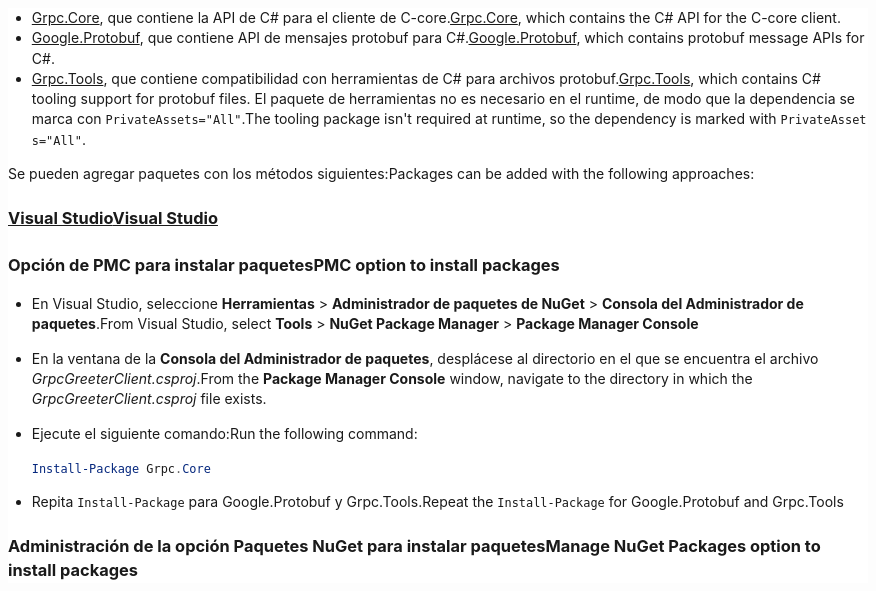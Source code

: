 * <span data-ttu-id="8a16a-121">[Grpc.Core](https://www.nuget.org/packages/Grpc.Core), que contiene la API de C# para el cliente de C-core.</span><span class="sxs-lookup"><span data-stu-id="8a16a-121">[Grpc.Core](https://www.nuget.org/packages/Grpc.Core), which contains the C# API for the C-core client.</span></span>
* <span data-ttu-id="8a16a-122">[Google.Protobuf](https://www.nuget.org/packages/Google.Protobuf/), que contiene API de mensajes protobuf para C#.</span><span class="sxs-lookup"><span data-stu-id="8a16a-122">[Google.Protobuf](https://www.nuget.org/packages/Google.Protobuf/), which contains protobuf message APIs for C#.</span></span>
* <span data-ttu-id="8a16a-123">[Grpc.Tools](https://www.nuget.org/packages/Grpc.Tools/), que contiene compatibilidad con herramientas de C# para archivos protobuf.</span><span class="sxs-lookup"><span data-stu-id="8a16a-123">[Grpc.Tools](https://www.nuget.org/packages/Grpc.Tools/), which contains C# tooling support for protobuf files.</span></span> <span data-ttu-id="8a16a-124">El paquete de herramientas no es necesario en el runtime, de modo que la dependencia se marca con `PrivateAssets="All"`.</span><span class="sxs-lookup"><span data-stu-id="8a16a-124">The tooling package isn't required at runtime, so the dependency is marked with `PrivateAssets="All"`.</span></span>

<span data-ttu-id="8a16a-125">Se pueden agregar paquetes con los métodos siguientes:</span><span class="sxs-lookup"><span data-stu-id="8a16a-125">Packages can be added with the following approaches:</span></span>

### <a name="visual-studiotabvisual-studio"></a>[<span data-ttu-id="8a16a-126">Visual Studio</span><span class="sxs-lookup"><span data-stu-id="8a16a-126">Visual Studio</span></span>](#tab/visual-studio)

### <a name="pmc-option-to-install-packages"></a><span data-ttu-id="8a16a-127">Opción de PMC para instalar paquetes</span><span class="sxs-lookup"><span data-stu-id="8a16a-127">PMC option to install packages</span></span>

* <span data-ttu-id="8a16a-128">En Visual Studio, seleccione **Herramientas** > **Administrador de paquetes de NuGet** > **Consola del Administrador de paquetes**.</span><span class="sxs-lookup"><span data-stu-id="8a16a-128">From Visual Studio, select **Tools** > **NuGet Package Manager** > **Package Manager Console**</span></span>
* <span data-ttu-id="8a16a-129">En la ventana de la **Consola del Administrador de paquetes**, desplácese al directorio en el que se encuentra el archivo *GrpcGreeterClient.csproj*.</span><span class="sxs-lookup"><span data-stu-id="8a16a-129">From the **Package Manager Console** window, navigate to the directory in which the *GrpcGreeterClient.csproj* file exists.</span></span>
* <span data-ttu-id="8a16a-130">Ejecute el siguiente comando:</span><span class="sxs-lookup"><span data-stu-id="8a16a-130">Run the following command:</span></span>

    ```powershell
    Install-Package Grpc.Core
    ```

* <span data-ttu-id="8a16a-131">Repita `Install-Package` para Google.Protobuf y Grpc.Tools.</span><span class="sxs-lookup"><span data-stu-id="8a16a-131">Repeat the `Install-Package` for Google.Protobuf and Grpc.Tools</span></span>



### <a name="manage-nuget-packages-option-to-install-packages"></a><span data-ttu-id="8a16a-132">Administración de la opción Paquetes NuGet para instalar paquetes</span><span class="sxs-lookup"><span data-stu-id="8a16a-132">Manage NuGet Packages option to install packages</span></span>
